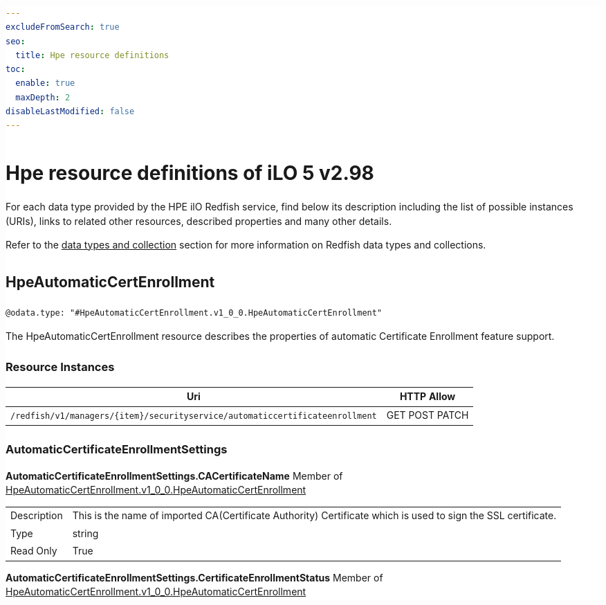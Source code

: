```yaml
---
excludeFromSearch: true
seo:
  title: Hpe resource definitions
toc:
  enable: true
  maxDepth: 2
disableLastModified: false
---
```


# Hpe resource definitions of iLO 5 v2.98

For each data type provided by the HPE ilO Redfish service, find below its description including the list of possible instances (URIs), links to related other resources, described properties and many other details.

Refer to the [data types and collection](/docs/concepts/dataTypesAndCollections.md) section for more information on Redfish data types and collections.

## HpeAutomaticCertEnrollment

`@odata.type: "#HpeAutomaticCertEnrollment.v1_0_0.HpeAutomaticCertEnrollment"`

The HpeAutomaticCertEnrollment resource describes the properties of automatic Certificate Enrollment feature support.

### Resource Instances

|Uri|HTTP Allow|
|---|---|
|`/redfish/v1/managers/{item}/securityservice/automaticcertificateenrollment`|GET POST PATCH |

### AutomaticCertificateEnrollmentSettings

**AutomaticCertificateEnrollmentSettings.CACertificateName**
Member of [HpeAutomaticCertEnrollment.v1\_0\_0.HpeAutomaticCertEnrollment](#hpeautomaticcertenrollment)

| | |
|---|---|
|Description|This is the name of imported CA(Certificate Authority) Certificate which is used to sign the SSL certificate.|
|Type|string|
|Read Only|True|

**AutomaticCertificateEnrollmentSettings.CertificateEnrollmentStatus**
Member of [HpeAutomaticCertEnrollment.v1\_0\_0.HpeAutomaticCertEnrollment](#hpeautomaticcertenrollment)
